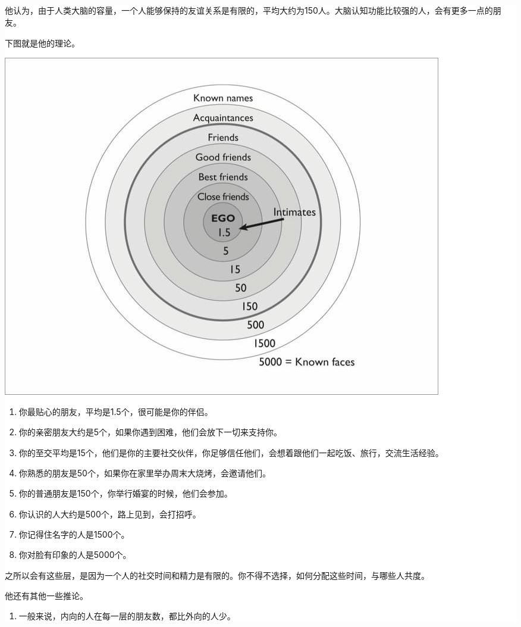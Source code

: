 
他认为，由于人类大脑的容量，一个人能够保持的友谊关系是有限的，平均大约为150人。大脑认知功能比较强的人，会有更多一点的朋友。

下图就是他的理论。

![](../images/bg2021061705.jpeg)

1. 你最贴心的朋友，平均是1.5个，很可能是你的伴侣。

2. 你的亲密朋友大约是5个，如果你遇到困难，他们会放下一切来支持你。

3. 你的至交平均是15个，他们是你的主要社交伙伴，你足够信任他们，会想着跟他们一起吃饭、旅行，交流生活经验。

4. 你熟悉的朋友是50个，如果你在家里举办周末大烧烤，会邀请他们。

5. 你的普通朋友是150个，你举行婚宴的时候，他们会参加。

6. 你认识的人大约是500个，路上见到，会打招呼。

7. 你记得住名字的人是1500个。

8. 你对脸有印象的人是5000个。

之所以会有这些层，是因为一个人的社交时间和精力是有限的。你不得不选择，如何分配这些时间，与哪些人共度。

他还有其他一些推论。

1. 一般来说，内向的人在每一层的朋友数，都比外向的人少。
